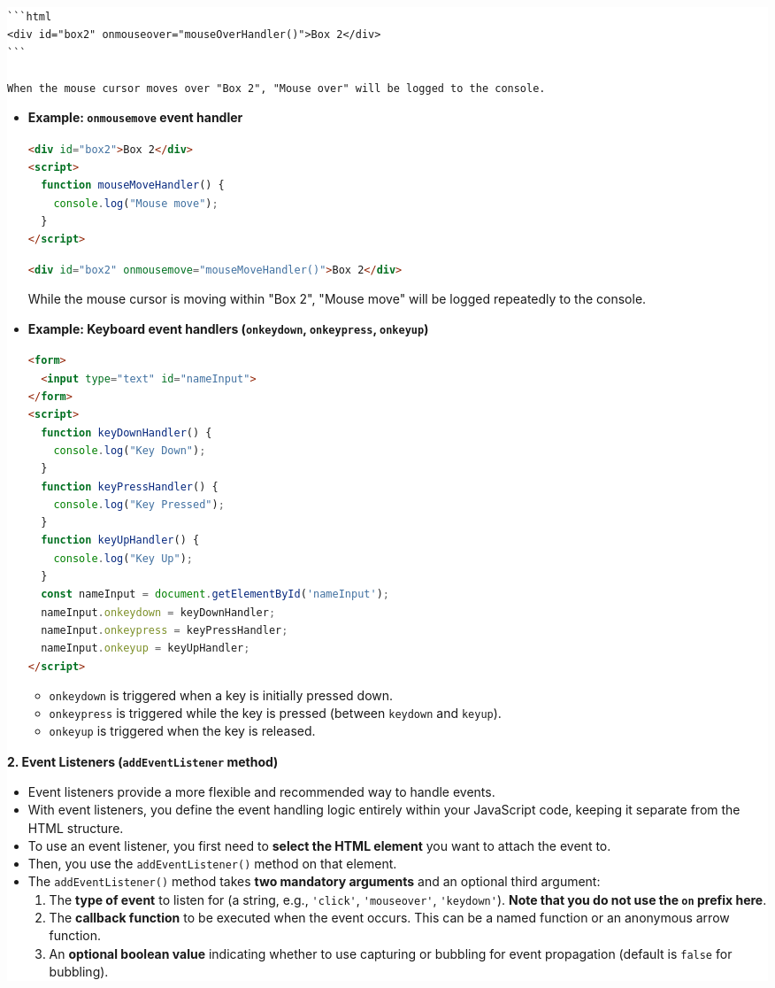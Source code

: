     ```html
    <div id="box2" onmouseover="mouseOverHandler()">Box 2</div>
    ```

    When the mouse cursor moves over "Box 2", "Mouse over" will be logged to the console.

- **Example: `onmousemove` event handler**

    ```html
    <div id="box2">Box 2</div>
    <script>
      function mouseMoveHandler() {
        console.log("Mouse move");
      }
    </script>
    ```

    ```html
    <div id="box2" onmousemove="mouseMoveHandler()">Box 2</div>
    ```

    While the mouse cursor is moving within "Box 2", "Mouse move" will be logged repeatedly to the console.

- **Example: Keyboard event handlers (`onkeydown`, `onkeypress`, `onkeyup`)**

    ```html
    <form>
      <input type="text" id="nameInput">
    </form>
    <script>
      function keyDownHandler() {
        console.log("Key Down");
      }
      function keyPressHandler() {
        console.log("Key Pressed");
      }
      function keyUpHandler() {
        console.log("Key Up");
      }
      const nameInput = document.getElementById('nameInput');
      nameInput.onkeydown = keyDownHandler;
      nameInput.onkeypress = keyPressHandler;
      nameInput.onkeyup = keyUpHandler;
    </script>
    ```

  - `onkeydown` is triggered when a key is initially pressed down.
  - `onkeypress` is triggered while the key is pressed (between `keydown` and `keyup`).
  - `onkeyup` is triggered when the key is released.

**2. Event Listeners (`addEventListener` method)**

- Event listeners provide a more flexible and recommended way to handle events.
- With event listeners, you define the event handling logic entirely within your JavaScript code, keeping it separate from the HTML structure.
- To use an event listener, you first need to **select the HTML element** you want to attach the event to.
- Then, you use the `addEventListener()` method on that element.
- The `addEventListener()` method takes **two mandatory arguments** and an optional third argument:
    1. The **type of event** to listen for (a string, e.g., `'click'`, `'mouseover'`, `'keydown'`). **Note that you do not use the `on` prefix here**.
    2. The **callback function** to be executed when the event occurs. This can be a named function or an anonymous arrow function.
    3. An **optional boolean value** indicating whether to use capturing or bubbling for event propagation (default is `false` for bubbling).
